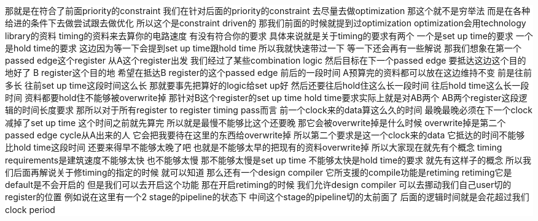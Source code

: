 那就是在符合了前面priority的constraint
我们在针对后面的priority的constraint
去尽量去做optimization
那这个就不是穷举法
而是在各种给进的条件下去做尝试跟去做优化
所以这个是constraint driven的
那我们前面的时候就提到过optimization
optimization会用technology library的资料
timing的资料来去算你的电路速度
有没有符合你的要求
具体来说就是关于timing的要求有两个
一个是set up time的要求
一个是hold time的要求
这边因为等一下会提到set up time跟hold time
所以我就快速带过一下
等一下还会再有一些解说
那我们想象在第一个passed edge这个register
从A这个register出发
我们经过了某些combination logic
然后目标在下一个passed edge
要抵达这边这个目的地好了
B register这个目的地
希望在抵达B register的这个passed edge
前后的一段时间
A预算完的资料都可以放在这边维持不变
前是往前多长
往前set up time这段时间这么长
那就要事先把算好的logic给set up好
然后还要往后hold住这么长一段时间
往后hold time这么长一段时间
资料都要hold住不能够被overwrite掉
那针对B这个register的set up time
hold time要求实际上就是对AB两个
AB两个register这段逻辑的时间长度要求
那所以对于所有register to register timing pass而言
前一个clock来的data算这么久的时间
最晚最晚必须在下一个clock减掉了set up time
这个时间之前就先算完
所以就是最慢不能够比这个还要晚
那它会被overwrite掉是什么时候
overwrite掉是第二个passed edge cycle从A出来的人
它会把我要待在这里的东西给overwrite掉
所以第二个要求是这一个clock来的data
它抵达的时间不能够比hold time这段时间
还要来得早不能够太晚了吧
也就是不能够太早的把现有的资料overwrite掉
所以大家现在就先有个概念
timing requirements是建筑速度不能够太快
也不能够太慢
那不能够太慢是set up time
不能够太快是hold time的要求
就先有这样子的概念
所以我们后面再解说关于修timing的指定的时候
就可以知道
那么还有一个design compiler
它所支援的compile功能是retiming
retiming它是default是不会开启的
但是我们可以去开启这个功能
那在开启retiming的时候
我们允许design compiler
可以去挪动我们自己user切的register的位置
例如说在这里有一个2 stage的pipeline的状态下
中间这个stage的pipeline切的太前面了
后面的逻辑时间就是会花超过我们clock period